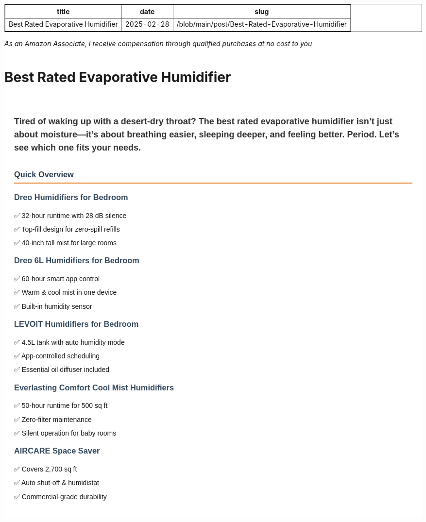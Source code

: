 <table border="1" cellpadding="5" cellspacing="0" width="100%">
  <tr>
    <th>title</th>
    <th>date</th>
    <th>slug</th>
  </tr>
  <tr>
    <td>Best Rated Evaporative Humidifier</td>
    <td >2025-02-28</td>
    <td>/blob/main/post/Best-Rated-Evaporative-Humidifier</td>
  </tr>
</table><i>As an Amazon Associate, I receive compensation through qualified purchases at no cost to you</i><h1>Best Rated Evaporative Humidifier</h2>
<html>
<div style="font-family: Arial, sans-serif; max-width: 1200px; margin: 0 auto; padding: 20px;">
  
<p style="font-size: 18px; color: #333; line-height: 1.5; margin-bottom: 25px; font-weight: bold;">Tired of waking up with a desert-dry throat? The best rated evaporative humidifier isn’t just about moisture—it’s about breathing easier, sleeping deeper, and feeling better. Period. Let’s see which one fits your needs.</p>

<h3 style="color: #2c3e50; border-bottom: 2px solid #e67e22; padding-bottom: 5px; margin-top: 30px;">Quick Overview</h3>

<h3 style="margin: 15px 0; color: #34495e;">Dreo Humidifiers for Bedroom</h3>
<ul style="list-style: none; padding-left: 0;">
  <li style="margin-bottom: 8px;">✅ 32-hour runtime with 28 dB silence</li>
  <li style="margin-bottom: 8px;">✅ Top-fill design for zero-spill refills</li>
  <li style="margin-bottom: 8px;">✅ 40-inch tall mist for large rooms</li>
</ul>

<h3 style="margin: 15px 0; color: #34495e;">Dreo 6L Humidifiers for Bedroom</h3>
<ul style="list-style: none; padding-left: 0;">
  <li style="margin-bottom: 8px;">✅ 60-hour smart app control</li>
  <li style="margin-bottom: 8px;">✅ Warm & cool mist in one device</li>
  <li style="margin-bottom: 8px;">✅ Built-in humidity sensor</li>
</ul>

<h3 style="margin: 15px 0; color: #34495e;">LEVOIT Humidifiers for Bedroom</h3>
<ul style="list-style: none; padding-left: 0;">
  <li style="margin-bottom: 8px;">✅ 4.5L tank with auto humidity mode</li>
  <li style="margin-bottom: 8px;">✅ App-controlled scheduling</li>
  <li style="margin-bottom: 8px;">✅ Essential oil diffuser included</li>
</ul>

<h3 style="margin: 15px 0; color: #34495e;">Everlasting Comfort Cool Mist Humidifiers</h3>
<ul style="list-style: none; padding-left: 0;">
  <li style="margin-bottom: 8px;">✅ 50-hour runtime for 500 sq ft</li>
  <li style="margin-bottom: 8px;">✅ Zero-filter maintenance</li>
  <li style="margin-bottom: 8px;">✅ Silent operation for baby rooms</li>
</ul>

<h3 style="margin: 15px 0; color: #34495e;">AIRCARE Space Saver</h3>
<ul style="list-style: none; padding-left: 0;">
  <li style="margin-bottom: 8px;">✅ Covers 2,700 sq ft</li>
  <li style="margin-bottom: 8px;">✅ Auto shut-off & humidistat</li>
  <li style="margin-bottom: 8px;">✅ Commercial-grade durability</li>
</ul>
